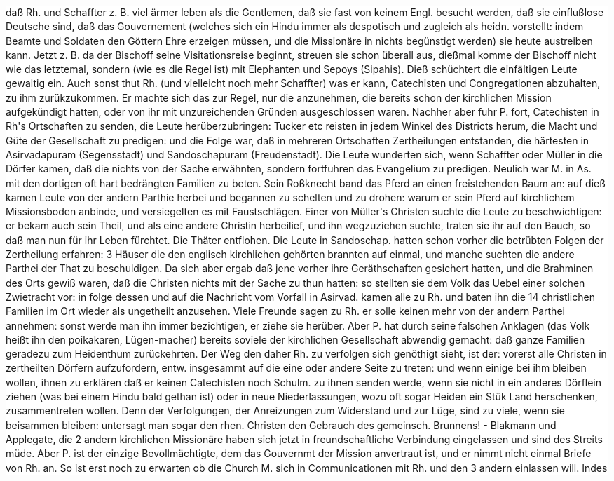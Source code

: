 daß Rh. und Schaffter z. B. viel ärmer leben als die Gentlemen, daß sie fast von keinem Engl. besucht werden, daß sie einflußlose Deutsche sind, daß das Gouvernement (welches sich ein Hindu immer als despotisch und zugleich als heidn. vorstellt: indem Beamte und Soldaten den Göttern Ehre erzeigen müssen, und die Missionäre in nichts begünstigt werden) sie heute austreiben kann. Jetzt z. B. da der Bischoff seine Visitationsreise beginnt, streuen sie schon überall aus, dießmal komme der Bischoff nicht wie das letztemal, sondern (wie es die Regel ist) mit Elephanten und Sepoys (Sipahis). Dieß schüchtert die einfältigen Leute gewaltig ein. Auch sonst thut Rh. (und vielleicht noch mehr Schaffter) was er kann, Catechisten und Congregationen abzuhalten, zu ihm zurükzukommen. Er machte sich das zur Regel, nur die anzunehmen, die bereits schon der kirchlichen Mission aufgekündigt hatten, oder von ihr mit unzureichenden Gründen ausgeschlossen waren. Nachher aber fuhr P. fort, Catechisten in Rh's Ortschaften zu senden, die Leute herüberzubringen: Tucker etc reisten in jedem Winkel des Districts herum, die Macht und Güte der Gesellschaft zu predigen: und die Folge war, daß in mehreren Ortschaften Zertheilungen entstanden, die härtesten in Asirvadapuram (Segensstadt) und Sandoschapuram (Freudenstadt). Die Leute wunderten sich, wenn Schaffter oder Müller in die Dörfer kamen, daß die nichts von der Sache erwähnten, sondern fortfuhren das Evangelium zu predigen. Neulich war M. in As. mit den dortigen oft hart bedrängten Familien zu beten. Sein Roßknecht band das Pferd an einen freistehenden Baum an: auf dieß kamen Leute von der andern Parthie herbei und begannen zu schelten und zu drohen: warum er sein Pferd auf kirchlichem Missionsboden anbinde, und versiegelten es mit Faustschlägen. Einer von Müller's Christen suchte die Leute zu beschwichtigen: er bekam auch sein Theil, und als eine andere Christin herbeilief, und ihn wegzuziehen suchte, traten sie ihr auf den Bauch, so daß man nun für ihr Leben fürchtet. Die Thäter entflohen. Die Leute in Sandoschap. hatten schon vorher die betrübten Folgen der Zertheilung erfahren: 3 Häuser die den englisch kirchlichen gehörten brannten auf einmal, und manche suchten die andere Parthei der That zu beschuldigen. Da sich aber ergab daß jene vorher ihre Geräthschaften gesichert hatten, und die Brahminen des Orts gewiß waren, daß die Christen nichts mit der Sache zu thun hatten: so stellten sie dem Volk das Uebel einer solchen Zwietracht vor: in folge dessen und auf die Nachricht vom Vorfall in Asirvad. kamen alle zu Rh. und baten ihn die 14 christlichen Familien im Ort wieder als ungetheilt anzusehen. Viele Freunde sagen zu Rh. er solle keinen mehr von der andern Parthei annehmen: sonst werde man ihn immer bezichtigen, er ziehe sie herüber. Aber P. hat durch seine falschen Anklagen (das Volk heißt ihn den poikakaren, Lügen-macher) bereits soviele der kirchlichen Gesellschaft abwendig gemacht: daß ganze Familien geradezu zum Heidenthum zurückehrten. Der Weg den daher Rh. zu verfolgen sich genöthigt sieht, ist der: vorerst alle Christen in zertheilten Dörfern aufzufordern, entw. insgesammt auf die eine oder andere Seite zu treten: und wenn einige bei ihm bleiben wollen, ihnen zu erklären daß er keinen Catechisten noch Schulm. zu ihnen senden werde, wenn sie nicht in ein anderes Dörflein ziehen (was bei einem Hindu bald gethan ist) oder in neue Niederlassungen, wozu oft sogar Heiden ein Stük Land herschenken, zusammentreten wollen. Denn der Verfolgungen, der Anreizungen zum Widerstand und zur Lüge, sind zu viele, wenn sie beisammen bleiben: untersagt man sogar den rhen. Christen den Gebrauch des gemeinsch. Brunnens! - Blakmann und Applegate, die 2 andern kirchlichen Missionäre haben sich jetzt in freundschaftliche Verbindung eingelassen und sind des Streits müde. Aber P. ist der einzige Bevollmächtigte, dem das Gouvernmt der Mission anvertraut ist, und er nimmt nicht einmal Briefe von Rh. an. So ist erst noch zu erwarten ob die Church M. sich in Communicationen mit Rh. und den 3 andern einlassen will. Indes